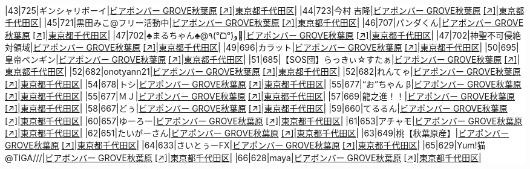 |43|725|<span class="rank-name-pd">ギンシャリボーイ</span>|<a href="/darts/rank/shops/82627.html">ビアポンバー GROVE秋葉原</a> <a href="https://vs.phoenixdarts.com/jp/shop/shopDetailInfo/s_82627?s_seq=82627">[↗]</a>|<a href="/darts/rank/東京都/千代田区">東京都千代田区</a>|
|44|723|<span class="rank-name-pd"><span class="pro-icon-pd"></span>今村 吉隆</span>|<a href="/darts/rank/shops/82627.html">ビアポンバー GROVE秋葉原</a> <a href="https://vs.phoenixdarts.com/jp/shop/shopDetailInfo/s_82627?s_seq=82627">[↗]</a>|<a href="/darts/rank/東京都/千代田区">東京都千代田区</a>|
|45|721|<span class="rank-name-pd">黒田みこ@フリー活動中</span>|<a href="/darts/rank/shops/82627.html">ビアポンバー GROVE秋葉原</a> <a href="https://vs.phoenixdarts.com/jp/shop/shopDetailInfo/s_82627?s_seq=82627">[↗]</a>|<a href="/darts/rank/東京都/千代田区">東京都千代田区</a>|
|46|707|<span class="rank-name-pd">パンダくん</span>|<a href="/darts/rank/shops/82627.html">ビアポンバー GROVE秋葉原</a> <a href="https://vs.phoenixdarts.com/jp/shop/shopDetailInfo/s_82627?s_seq=82627">[↗]</a>|<a href="/darts/rank/東京都/千代田区">東京都千代田区</a>|
|47|702|<span class="rank-name-pd">♣️まるちゃん♣️@٩(°̀ᗝ°́)و🦋</span>|<a href="/darts/rank/shops/82627.html">ビアポンバー GROVE秋葉原</a> <a href="https://vs.phoenixdarts.com/jp/shop/shopDetailInfo/s_82627?s_seq=82627">[↗]</a>|<a href="/darts/rank/東京都/千代田区">東京都千代田区</a>|
|47|702|<span class="rank-name-pd">神聖不可侵絶対領域</span>|<a href="/darts/rank/shops/82627.html">ビアポンバー GROVE秋葉原</a> <a href="https://vs.phoenixdarts.com/jp/shop/shopDetailInfo/s_82627?s_seq=82627">[↗]</a>|<a href="/darts/rank/東京都/千代田区">東京都千代田区</a>|
|49|696|<span class="rank-name-pd">カラット</span>|<a href="/darts/rank/shops/82627.html">ビアポンバー GROVE秋葉原</a> <a href="https://vs.phoenixdarts.com/jp/shop/shopDetailInfo/s_82627?s_seq=82627">[↗]</a>|<a href="/darts/rank/東京都/千代田区">東京都千代田区</a>|
|50|695|<span class="rank-name-pd">皇帝ペンギン</span>|<a href="/darts/rank/shops/82627.html">ビアポンバー GROVE秋葉原</a> <a href="https://vs.phoenixdarts.com/jp/shop/shopDetailInfo/s_82627?s_seq=82627">[↗]</a>|<a href="/darts/rank/東京都/千代田区">東京都千代田区</a>|
|51|685|<span class="rank-name-pd">【SOS団】らっきぃ☆すたぁ</span>|<a href="/darts/rank/shops/82627.html">ビアポンバー GROVE秋葉原</a> <a href="https://vs.phoenixdarts.com/jp/shop/shopDetailInfo/s_82627?s_seq=82627">[↗]</a>|<a href="/darts/rank/東京都/千代田区">東京都千代田区</a>|
|52|682|<span class="rank-name-pd">onotyann21</span>|<a href="/darts/rank/shops/82627.html">ビアポンバー GROVE秋葉原</a> <a href="https://vs.phoenixdarts.com/jp/shop/shopDetailInfo/s_82627?s_seq=82627">[↗]</a>|<a href="/darts/rank/東京都/千代田区">東京都千代田区</a>|
|52|682|<span class="rank-name-pd">れんてゃ</span>|<a href="/darts/rank/shops/82627.html">ビアポンバー GROVE秋葉原</a> <a href="https://vs.phoenixdarts.com/jp/shop/shopDetailInfo/s_82627?s_seq=82627">[↗]</a>|<a href="/darts/rank/東京都/千代田区">東京都千代田区</a>|
|54|678|<span class="rank-name-pd">トシ</span>|<a href="/darts/rank/shops/82627.html">ビアポンバー GROVE秋葉原</a> <a href="https://vs.phoenixdarts.com/jp/shop/shopDetailInfo/s_82627?s_seq=82627">[↗]</a>|<a href="/darts/rank/東京都/千代田区">東京都千代田区</a>|
|55|677|<span class="rank-name-pd">“お”ちゃん β</span>|<a href="/darts/rank/shops/82627.html">ビアポンバー GROVE秋葉原</a> <a href="https://vs.phoenixdarts.com/jp/shop/shopDetailInfo/s_82627?s_seq=82627">[↗]</a>|<a href="/darts/rank/東京都/千代田区">東京都千代田区</a>|
|55|677|<span class="rank-name-pd">ＭＪ</span>|<a href="/darts/rank/shops/82627.html">ビアポンバー GROVE秋葉原</a> <a href="https://vs.phoenixdarts.com/jp/shop/shopDetailInfo/s_82627?s_seq=82627">[↗]</a>|<a href="/darts/rank/東京都/千代田区">東京都千代田区</a>|
|57|669|<span class="rank-name-pd">龍之進！！</span>|<a href="/darts/rank/shops/82627.html">ビアポンバー GROVE秋葉原</a> <a href="https://vs.phoenixdarts.com/jp/shop/shopDetailInfo/s_82627?s_seq=82627">[↗]</a>|<a href="/darts/rank/東京都/千代田区">東京都千代田区</a>|
|58|667|<span class="rank-name-pd">どぅ</span>|<a href="/darts/rank/shops/82627.html">ビアポンバー GROVE秋葉原</a> <a href="https://vs.phoenixdarts.com/jp/shop/shopDetailInfo/s_82627?s_seq=82627">[↗]</a>|<a href="/darts/rank/東京都/千代田区">東京都千代田区</a>|
|59|660|<span class="rank-name-pd">てるるん</span>|<a href="/darts/rank/shops/82627.html">ビアポンバー GROVE秋葉原</a> <a href="https://vs.phoenixdarts.com/jp/shop/shopDetailInfo/s_82627?s_seq=82627">[↗]</a>|<a href="/darts/rank/東京都/千代田区">東京都千代田区</a>|
|60|657|<span class="rank-name-pd">ゆーろー</span>|<a href="/darts/rank/shops/82627.html">ビアポンバー GROVE秋葉原</a> <a href="https://vs.phoenixdarts.com/jp/shop/shopDetailInfo/s_82627?s_seq=82627">[↗]</a>|<a href="/darts/rank/東京都/千代田区">東京都千代田区</a>|
|61|653|<span class="rank-name-pd">アチャモ</span>|<a href="/darts/rank/shops/82627.html">ビアポンバー GROVE秋葉原</a> <a href="https://vs.phoenixdarts.com/jp/shop/shopDetailInfo/s_82627?s_seq=82627">[↗]</a>|<a href="/darts/rank/東京都/千代田区">東京都千代田区</a>|
|62|651|<span class="rank-name-pd">たいがーさん</span>|<a href="/darts/rank/shops/82627.html">ビアポンバー GROVE秋葉原</a> <a href="https://vs.phoenixdarts.com/jp/shop/shopDetailInfo/s_82627?s_seq=82627">[↗]</a>|<a href="/darts/rank/東京都/千代田区">東京都千代田区</a>|
|63|649|<span class="rank-name-pd">桃【秋葉原産】</span>|<a href="/darts/rank/shops/82627.html">ビアポンバー GROVE秋葉原</a> <a href="https://vs.phoenixdarts.com/jp/shop/shopDetailInfo/s_82627?s_seq=82627">[↗]</a>|<a href="/darts/rank/東京都/千代田区">東京都千代田区</a>|
|64|633|<span class="rank-name-pd">さいとぅーFX</span>|<a href="/darts/rank/shops/82627.html">ビアポンバー GROVE秋葉原</a> <a href="https://vs.phoenixdarts.com/jp/shop/shopDetailInfo/s_82627?s_seq=82627">[↗]</a>|<a href="/darts/rank/東京都/千代田区">東京都千代田区</a>|
|65|629|<span class="rank-name-pd">Yum!猫@TIGA///</span>|<a href="/darts/rank/shops/82627.html">ビアポンバー GROVE秋葉原</a> <a href="https://vs.phoenixdarts.com/jp/shop/shopDetailInfo/s_82627?s_seq=82627">[↗]</a>|<a href="/darts/rank/東京都/千代田区">東京都千代田区</a>|
|66|628|<span class="rank-name-pd">maya</span>|<a href="/darts/rank/shops/82627.html">ビアポンバー GROVE秋葉原</a> <a href="https://vs.phoenixdarts.com/jp/shop/shopDetailInfo/s_82627?s_seq=82627">[↗]</a>|<a href="/darts/rank/東京都/千代田区">東京都千代田区</a>|